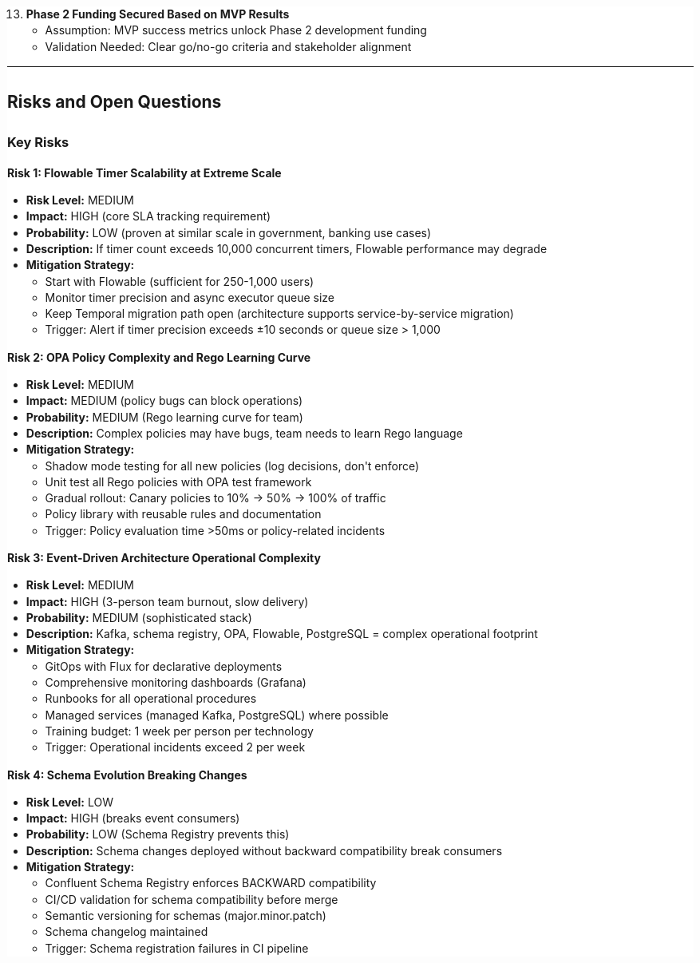13. **Phase 2 Funding Secured Based on MVP Results**
    - Assumption: MVP success metrics unlock Phase 2 development funding
    - Validation Needed: Clear go/no-go criteria and stakeholder alignment

---

## Risks and Open Questions

### Key Risks

**Risk 1: Flowable Timer Scalability at Extreme Scale**
- **Risk Level:** MEDIUM
- **Impact:** HIGH (core SLA tracking requirement)
- **Probability:** LOW (proven at similar scale in government, banking use cases)
- **Description:** If timer count exceeds 10,000 concurrent timers, Flowable performance may degrade
- **Mitigation Strategy:**
  - Start with Flowable (sufficient for 250-1,000 users)
  - Monitor timer precision and async executor queue size
  - Keep Temporal migration path open (architecture supports service-by-service migration)
  - Trigger: Alert if timer precision exceeds ±10 seconds or queue size > 1,000

**Risk 2: OPA Policy Complexity and Rego Learning Curve**
- **Risk Level:** MEDIUM
- **Impact:** MEDIUM (policy bugs can block operations)
- **Probability:** MEDIUM (Rego learning curve for team)
- **Description:** Complex policies may have bugs, team needs to learn Rego language
- **Mitigation Strategy:**
  - Shadow mode testing for all new policies (log decisions, don't enforce)
  - Unit test all Rego policies with OPA test framework
  - Gradual rollout: Canary policies to 10% → 50% → 100% of traffic
  - Policy library with reusable rules and documentation
  - Trigger: Policy evaluation time >50ms or policy-related incidents

**Risk 3: Event-Driven Architecture Operational Complexity**
- **Risk Level:** MEDIUM
- **Impact:** HIGH (3-person team burnout, slow delivery)
- **Probability:** MEDIUM (sophisticated stack)
- **Description:** Kafka, schema registry, OPA, Flowable, PostgreSQL = complex operational footprint
- **Mitigation Strategy:**
  - GitOps with Flux for declarative deployments
  - Comprehensive monitoring dashboards (Grafana)
  - Runbooks for all operational procedures
  - Managed services (managed Kafka, PostgreSQL) where possible
  - Training budget: 1 week per person per technology
  - Trigger: Operational incidents exceed 2 per week

**Risk 4: Schema Evolution Breaking Changes**
- **Risk Level:** LOW
- **Impact:** HIGH (breaks event consumers)
- **Probability:** LOW (Schema Registry prevents this)
- **Description:** Schema changes deployed without backward compatibility break consumers
- **Mitigation Strategy:**
  - Confluent Schema Registry enforces BACKWARD compatibility
  - CI/CD validation for schema compatibility before merge
  - Semantic versioning for schemas (major.minor.patch)
  - Schema changelog maintained
  - Trigger: Schema registration failures in CI pipeline
